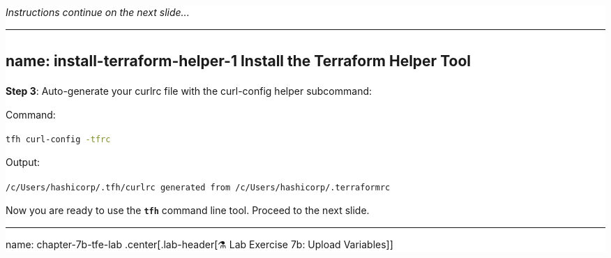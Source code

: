 _Instructions continue on the next slide..._

---
name: install-terraform-helper-1
Install the Terraform Helper Tool
-------------------------
**Step 3**: Auto-generate your curlrc file with the curl-config helper subcommand:

Command:
```bash
tfh curl-config -tfrc
```

Output:
```bash
/c/Users/hashicorp/.tfh/curlrc generated from /c/Users/hashicorp/.terraformrc
```

Now you are ready to use the **`tfh`** command line tool. Proceed to the next slide.

---
name: chapter-7b-tfe-lab
.center[.lab-header[⚗️ Lab Exercise 7b: Upload Variables]]
<br>

